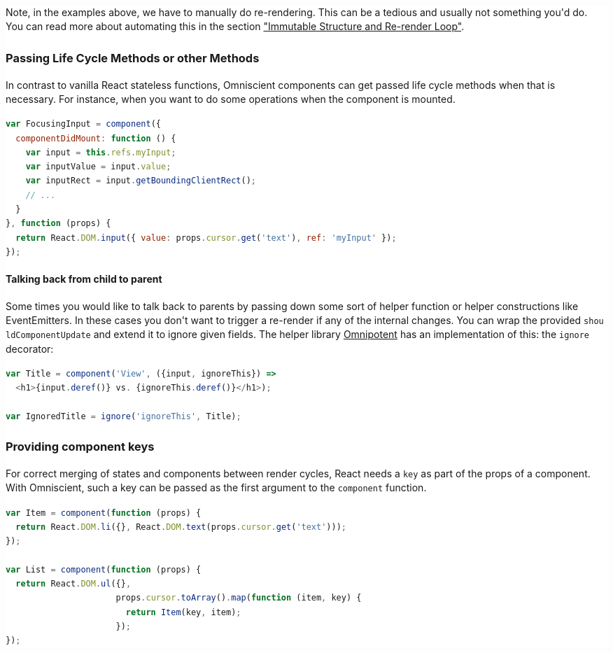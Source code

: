 Note, in the examples above, we have to manually do re-rendering. This can be a tedious and usually not something you'd do. You can read more about automating this in the section ["Immutable Structure and Re-render Loop"](#immutable-structure-and-re-render-loop).

### Passing Life Cycle Methods or other Methods

In contrast to vanilla React stateless functions, Omniscient components can get passed life cycle methods when that is necessary. For instance, when you want to do some operations when the component is mounted.

```js
var FocusingInput = component({
  componentDidMount: function () {
    var input = this.refs.myInput;
    var inputValue = input.value;
    var inputRect = input.getBoundingClientRect();
    // ...
  }
}, function (props) {
  return React.DOM.input({ value: props.cursor.get('text'), ref: 'myInput' });
});
```

#### Talking back from child to parent

Some times you would like to talk back to parents by passing down some sort of helper function or helper constructions like EventEmitters. In these cases you don't want to trigger a re-render if any of the internal changes. You can wrap the provided `shouldComponentUpdate` and extend it to ignore given fields. The helper library [Omnipotent](https://github.com/omniscientjs/omnipotent) has an implementation of this: the `ignore` decorator:

```js
var Title = component('View', ({input, ignoreThis}) =>
  <h1>{input.deref()} vs. {ignoreThis.deref()}</h1>);

var IgnoredTitle = ignore('ignoreThis', Title);
```

### Providing component keys

For correct merging of states and components between render cycles, React needs a `key` as part of the props of a component. With Omniscient, such a key can be passed as the first argument to the `component` function.

```js
var Item = component(function (props) {
  return React.DOM.li({}, React.DOM.text(props.cursor.get('text')));
});

var List = component(function (props) {
  return React.DOM.ul({},
                      props.cursor.toArray().map(function (item, key) {
                        return Item(key, item);
                      });
});
```
